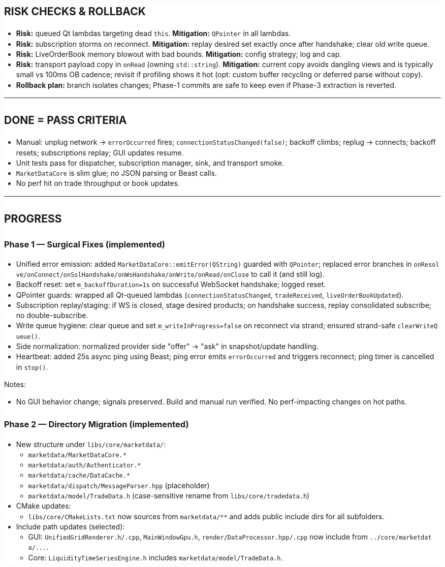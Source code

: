
## RISK CHECKS & ROLLBACK

* **Risk:** queued Qt lambdas targeting dead `this`. **Mitigation:** `QPointer` in all lambdas.
* **Risk:** subscription storms on reconnect. **Mitigation:** replay desired set exactly once after handshake; clear old write queue.
* **Risk:** LiveOrderBook memory blowout with bad bounds. **Mitigation:** config strategy; log and cap.
* **Risk:** transport payload copy in `onRead` (owning `std::string`). **Mitigation:** current copy avoids dangling views and is typically small vs 100ms OB cadence; revisit if profiling shows it hot (opt: custom buffer recycling or deferred parse without copy).
* **Rollback plan:** branch isolates changes; Phase-1 commits are safe to keep even if Phase-3 extraction is reverted.

---

## DONE = PASS CRITERIA

* Manual: unplug network → `errorOccurred` fires; `connectionStatusChanged(false)`; backoff climbs; replug → connects; backoff resets; subscriptions replay; GUI updates resume.
* Unit tests pass for dispatcher, subscription manager, sink, and transport smoke.
* `MarketDataCore` is slim glue; no JSON parsing or Beast calls.
* No perf hit on trade throughput or book updates.

---

## PROGRESS

### Phase 1 — Surgical Fixes (implemented)
- Unified error emission: added `MarketDataCore::emitError(QString)` guarded with `QPointer`; replaced error branches in `onResolve/onConnect/onSslHandshake/onWsHandshake/onWrite/onRead/onClose` to call it (and still log).
- Backoff reset: set `m_backoffDuration=1s` on successful WebSocket handshake; logged reset.
- QPointer guards: wrapped all Qt-queued lambdas (`connectionStatusChanged`, `tradeReceived`, `liveOrderBookUpdated`).
- Subscription replay/staging: if WS is closed, stage desired products; on handshake success, replay consolidated subscribe; no double-subscribe.
- Write queue hygiene: clear queue and set `m_writeInProgress=false` on reconnect via strand; ensured strand-safe `clearWriteQueue()`.
- Side normalization: normalized provider side "offer" → "ask" in snapshot/update handling.
- Heartbeat: added 25s async ping using Beast; ping error emits `errorOccurred` and triggers reconnect; ping timer is cancelled in `stop()`.

Notes:
- No GUI behavior change; signals preserved. Build and manual run verified. No perf-impacting changes on hot paths.

### Phase 2 — Directory Migration (implemented)
- New structure under `libs/core/marketdata/`:
  - `marketdata/MarketDataCore.*`
  - `marketdata/auth/Authenticator.*`
  - `marketdata/cache/DataCache.*`
  - `marketdata/dispatch/MessageParser.hpp` (placeholder)
  - `marketdata/model/TradeData.h` (case-sensitive rename from `libs/core/tradedata.h`)
- CMake updates:
  - `libs/core/CMakeLists.txt` now sources from `marketdata/**` and adds public include dirs for all subfolders.
- Include path updates (selected):
  - GUI: `UnifiedGridRenderer.h/.cpp`, `MainWindowGpu.h`, `render/DataProcessor.hpp/.cpp` now include from `../core/marketdata/...`.
  - Core: `LiquidityTimeSeriesEngine.h` includes `marketdata/model/TradeData.h`.
